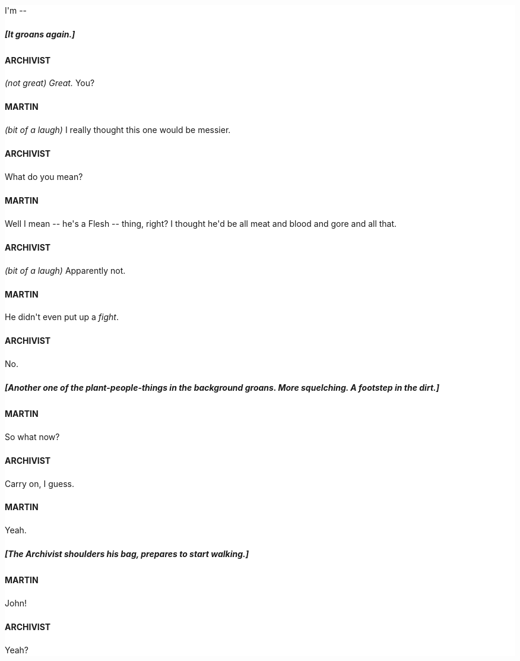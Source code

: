 I'm --

##### [It groans again.]

#### ARCHIVIST

_(not great)_ *Great.* You?

#### MARTIN

_(bit of a laugh)_ I really thought this one would be messier.

#### ARCHIVIST

What do you mean?

#### MARTIN

Well I mean -- he's a Flesh -- thing, right? I thought he'd be all meat and blood and gore and all that.

#### ARCHIVIST

_(bit of a laugh)_ Apparently not.

#### MARTIN

He didn't even put up a *fight*.

#### ARCHIVIST

No.

##### [Another one of the plant-people-things in the background groans. More squelching. A footstep in the dirt.]

#### MARTIN

So what now?

#### ARCHIVIST

Carry on, I guess.

#### MARTIN

Yeah.

##### [The Archivist shoulders his bag, prepares to start walking.]

#### MARTIN

John!

#### ARCHIVIST

Yeah?


[^1]: [Transcriber's Note: Not a real orchid genus, but spelling modeled after the closest genus I could find, *Fuertisiella*. Following standard convention, the species name is not capitalized.]
[^2]: [Transcriber's Note: The genus for all roses is *Rosa*; therefore, this spelling comes from *gristle*, or cartilage, plus *-ium.*]
[^3]: [Transcriber's Note: Every tulip falls in the genus *Tulipa*. Spelling for this one just based phonetically.]
[^4]: [Transcriber's Note: All lilies are *Lilium*. Spelling phonetic.]
